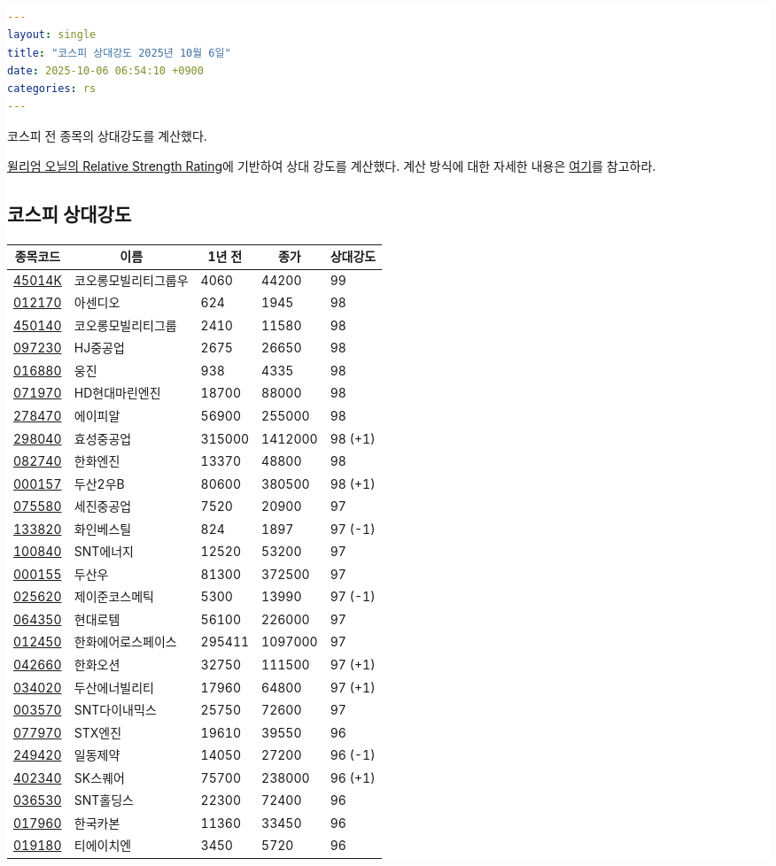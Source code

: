 ```yaml
---
layout: single
title: "코스피 상대강도 2025년 10월 6일"
date: 2025-10-06 06:54:10 +0900
categories: rs
---
```

코스피 전 종목의 상대강도를 계산했다.

[윌리엄 오닐의 Relative Strength Rating](https://www.williamoneil.com/proprietary-ratings-and-rankings/)에 기반하여 상대 강도를 계산했다.
계산 방식에 대한 자세한 내용은 [여기](https://dalinaum.github.io/investment/2024/08/26/how-i-calculated-relative-strength.html)를 참고하라.

## 코스피 상대강도

|종목코드|이름|1년 전|종가|상대강도|
|------|---|-----|--|------|
|[45014K](https://finance.daum.net/quotes/A45014K)|코오롱모빌리티그룹우|4060|44200|99 |
|[012170](https://finance.daum.net/quotes/A012170)|아센디오|624|1945|98 |
|[450140](https://finance.daum.net/quotes/A450140)|코오롱모빌리티그룹|2410|11580|98 |
|[097230](https://finance.daum.net/quotes/A097230)|HJ중공업|2675|26650|98 |
|[016880](https://finance.daum.net/quotes/A016880)|웅진|938|4335|98 |
|[071970](https://finance.daum.net/quotes/A071970)|HD현대마린엔진|18700|88000|98 |
|[278470](https://finance.daum.net/quotes/A278470)|에이피알|56900|255000|98 |
|[298040](https://finance.daum.net/quotes/A298040)|효성중공업|315000|1412000|98 (+1)|
|[082740](https://finance.daum.net/quotes/A082740)|한화엔진|13370|48800|98 |
|[000157](https://finance.daum.net/quotes/A000157)|두산2우B|80600|380500|98 (+1)|
|[075580](https://finance.daum.net/quotes/A075580)|세진중공업|7520|20900|97 |
|[133820](https://finance.daum.net/quotes/A133820)|화인베스틸|824|1897|97 (-1)|
|[100840](https://finance.daum.net/quotes/A100840)|SNT에너지|12520|53200|97 |
|[000155](https://finance.daum.net/quotes/A000155)|두산우|81300|372500|97 |
|[025620](https://finance.daum.net/quotes/A025620)|제이준코스메틱|5300|13990|97 (-1)|
|[064350](https://finance.daum.net/quotes/A064350)|현대로템|56100|226000|97 |
|[012450](https://finance.daum.net/quotes/A012450)|한화에어로스페이스|295411|1097000|97 |
|[042660](https://finance.daum.net/quotes/A042660)|한화오션|32750|111500|97 (+1)|
|[034020](https://finance.daum.net/quotes/A034020)|두산에너빌리티|17960|64800|97 (+1)|
|[003570](https://finance.daum.net/quotes/A003570)|SNT다이내믹스|25750|72600|97 |
|[077970](https://finance.daum.net/quotes/A077970)|STX엔진|19610|39550|96 |
|[249420](https://finance.daum.net/quotes/A249420)|일동제약|14050|27200|96 (-1)|
|[402340](https://finance.daum.net/quotes/A402340)|SK스퀘어|75700|238000|96 (+1)|
|[036530](https://finance.daum.net/quotes/A036530)|SNT홀딩스|22300|72400|96 |
|[017960](https://finance.daum.net/quotes/A017960)|한국카본|11360|33450|96 |
|[019180](https://finance.daum.net/quotes/A019180)|티에이치엔|3450|5720|96 |